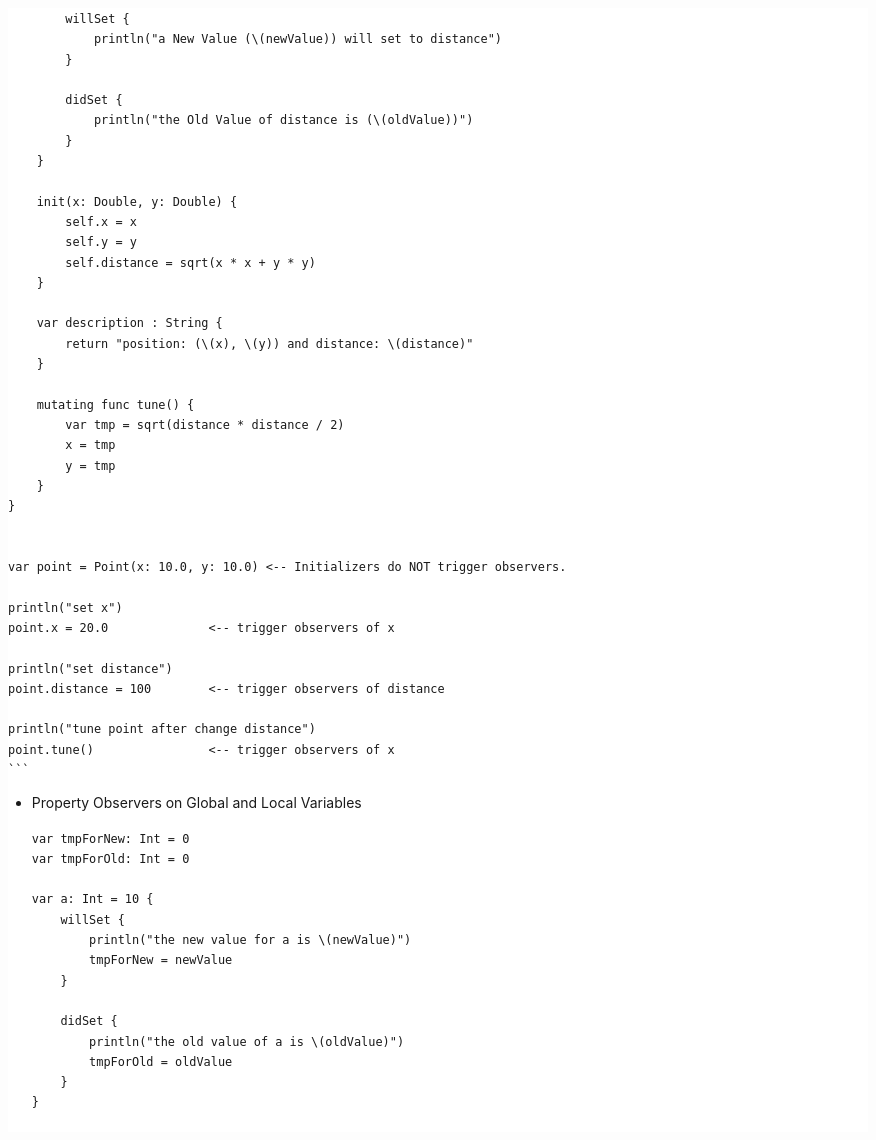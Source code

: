 	        willSet {
	            println("a New Value (\(newValue)) will set to distance")
	        }
	
	        didSet {
	            println("the Old Value of distance is (\(oldValue))")
	        }
	    }
	    
	    init(x: Double, y: Double) {
	        self.x = x
	        self.y = y
	        self.distance = sqrt(x * x + y * y)
	    }
	    
	    var description : String {
	        return "position: (\(x), \(y)) and distance: \(distance)"
	    }
	    
	    mutating func tune() {
	        var tmp = sqrt(distance * distance / 2)
	        x = tmp
	        y = tmp
	    }
	}
	
	
	var point = Point(x: 10.0, y: 10.0)	<-- Initializers do NOT trigger observers.
	
	println("set x")
	point.x = 20.0				<-- trigger observers of x
	
	println("set distance")
	point.distance = 100		<-- trigger observers of distance
	
	println("tune point after change distance")
	point.tune()				<-- trigger observers of x
	```

* Property Observers on Global and Local Variables

	```
	var tmpForNew: Int = 0
	var tmpForOld: Int = 0
	
	var a: Int = 10 {
	    willSet {
	        println("the new value for a is \(newValue)")
	        tmpForNew = newValue
	    }
	
	    didSet {
	        println("the old value of a is \(oldValue)")
	        tmpForOld = oldValue
	    }
	}
	